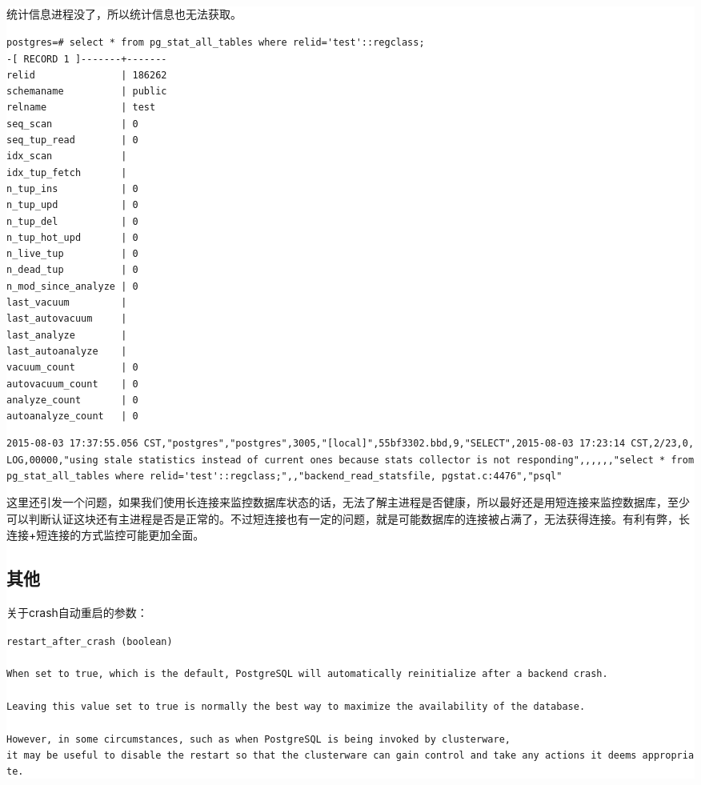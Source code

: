 统计信息进程没了，所以统计信息也无法获取。  
  
```  
postgres=# select * from pg_stat_all_tables where relid='test'::regclass;  
-[ RECORD 1 ]-------+-------  
relid               | 186262  
schemaname          | public  
relname             | test  
seq_scan            | 0  
seq_tup_read        | 0  
idx_scan            |   
idx_tup_fetch       |   
n_tup_ins           | 0  
n_tup_upd           | 0  
n_tup_del           | 0  
n_tup_hot_upd       | 0  
n_live_tup          | 0  
n_dead_tup          | 0  
n_mod_since_analyze | 0  
last_vacuum         |   
last_autovacuum     |   
last_analyze        |   
last_autoanalyze    |   
vacuum_count        | 0  
autovacuum_count    | 0  
analyze_count       | 0  
autoanalyze_count   | 0  
```  
  
```  
2015-08-03 17:37:55.056 CST,"postgres","postgres",3005,"[local]",55bf3302.bbd,9,"SELECT",2015-08-03 17:23:14 CST,2/23,0,LOG,00000,"using stale statistics instead of current ones because stats collector is not responding",,,,,,"select * from pg_stat_all_tables where relid='test'::regclass;",,"backend_read_statsfile, pgstat.c:4476","psql"  
```  
  
这里还引发一个问题，如果我们使用长连接来监控数据库状态的话，无法了解主进程是否健康，所以最好还是用短连接来监控数据库，至少可以判断认证这块还有主进程是否是正常的。不过短连接也有一定的问题，就是可能数据库的连接被占满了，无法获得连接。有利有弊，长连接+短连接的方式监控可能更加全面。  
  
## 其他  
关于crash自动重启的参数：  
  
```  
restart_after_crash (boolean)  
  
When set to true, which is the default, PostgreSQL will automatically reinitialize after a backend crash.   
  
Leaving this value set to true is normally the best way to maximize the availability of the database.   
  
However, in some circumstances, such as when PostgreSQL is being invoked by clusterware,   
it may be useful to disable the restart so that the clusterware can gain control and take any actions it deems appropriate.  
```  
  